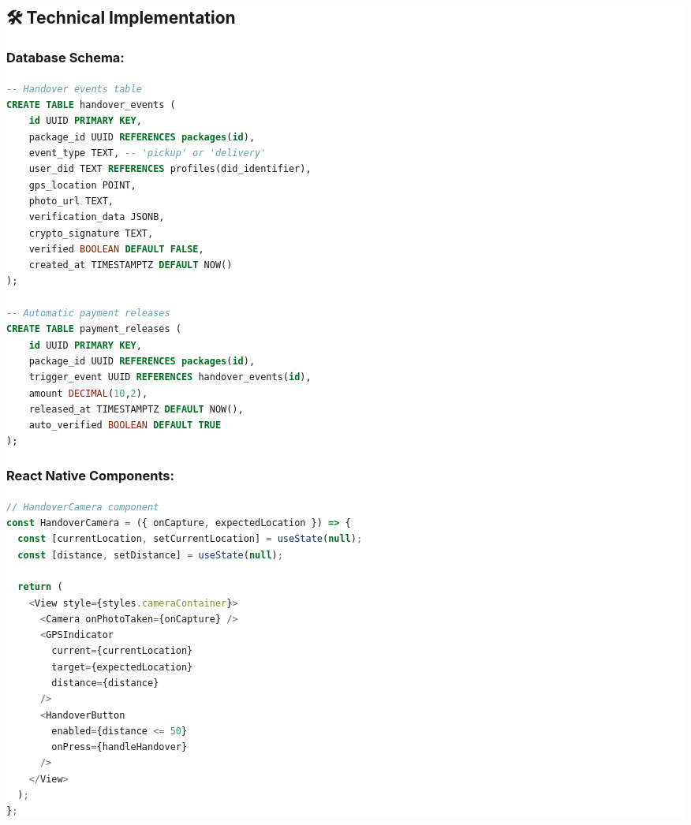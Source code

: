 ## 🛠️ Technical Implementation

### **Database Schema:**
```sql
-- Handover events table
CREATE TABLE handover_events (
    id UUID PRIMARY KEY,
    package_id UUID REFERENCES packages(id),
    event_type TEXT, -- 'pickup' or 'delivery'
    user_did TEXT REFERENCES profiles(did_identifier),
    gps_location POINT,
    photo_url TEXT,
    verification_data JSONB,
    crypto_signature TEXT,
    verified BOOLEAN DEFAULT FALSE,
    created_at TIMESTAMPTZ DEFAULT NOW()
);

-- Automatic payment releases
CREATE TABLE payment_releases (
    id UUID PRIMARY KEY,
    package_id UUID REFERENCES packages(id),
    trigger_event UUID REFERENCES handover_events(id),
    amount DECIMAL(10,2),
    released_at TIMESTAMPTZ DEFAULT NOW(),
    auto_verified BOOLEAN DEFAULT TRUE
);
```

### **React Native Components:**
```typescript
// HandoverCamera component
const HandoverCamera = ({ onCapture, expectedLocation }) => {
  const [currentLocation, setCurrentLocation] = useState(null);
  const [distance, setDistance] = useState(null);
  
  return (
    <View style={styles.cameraContainer}>
      <Camera onPhotoTaken={onCapture} />
      <GPSIndicator 
        current={currentLocation} 
        target={expectedLocation}
        distance={distance}
      />
      <HandoverButton 
        enabled={distance <= 50} 
        onPress={handleHandover}
      />
    </View>
  );
};
```
